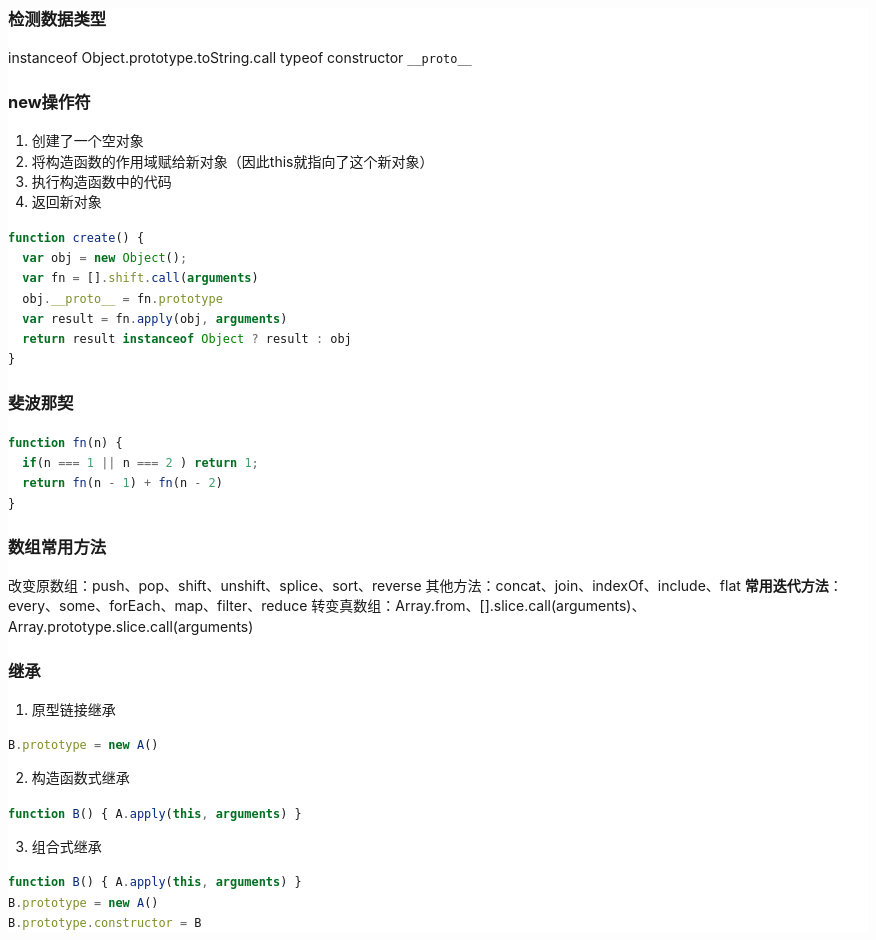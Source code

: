 ### 检测数据类型
instanceof
Object.prototype.toString.call
typeof
constructor
`__proto__`

### new操作符
1. 创建了一个空对象
2. 将构造函数的作用域赋给新对象（因此this就指向了这个新对象）
3. 执行构造函数中的代码
4. 返回新对象
```js
function create() {
  var obj = new Object();
  var fn = [].shift.call(arguments)
  obj.__proto__ = fn.prototype
  var result = fn.apply(obj, arguments)
  return result instanceof Object ? result : obj
}
```

### 斐波那契
```js
function fn(n) {
  if(n === 1 || n === 2 ) return 1;
  return fn(n - 1) + fn(n - 2)
}
```

### 数组常用方法
改变原数组：push、pop、shift、unshift、splice、sort、reverse
其他方法：concat、join、indexOf、include、flat
**常用迭代方法**：every、some、forEach、map、filter、reduce
转变真数组：Array.from、[].slice.call(arguments)、Array.prototype.slice.call(arguments)


### 继承
1. 原型链接继承
```js
B.prototype = new A()
```

2. 构造函数式继承
```js
function B() { A.apply(this, arguments) }
```

3. 组合式继承
```js
function B() { A.apply(this, arguments) }
B.prototype = new A()
B.prototype.constructor = B
```

